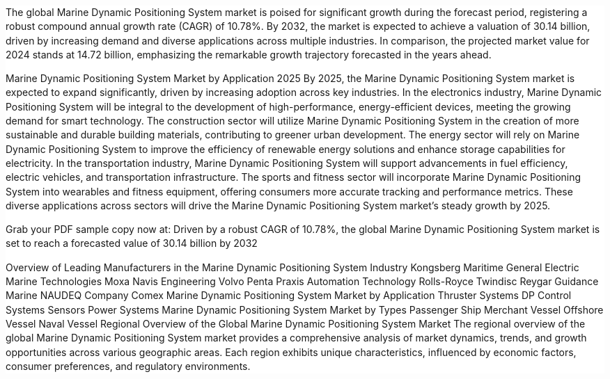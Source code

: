 The global Marine Dynamic Positioning System market is poised for significant growth during the forecast period, registering a robust compound annual growth rate (CAGR) of 10.78%. By 2032, the market is expected to achieve a valuation of 30.14 billion, driven by increasing demand and diverse applications across multiple industries. In comparison, the projected market value for 2024 stands at 14.72 billion, emphasizing the remarkable growth trajectory forecasted in the years ahead. 

Marine Dynamic Positioning System Market by Application 2025
By 2025, the Marine Dynamic Positioning System market is expected to expand significantly, driven by increasing adoption across key industries. In the electronics industry, Marine Dynamic Positioning System will be integral to the development of high-performance, energy-efficient devices, meeting the growing demand for smart technology. The construction sector will utilize Marine Dynamic Positioning System in the creation of more sustainable and durable building materials, contributing to greener urban development. The energy sector will rely on Marine Dynamic Positioning System to improve the efficiency of renewable energy solutions and enhance storage capabilities for electricity. In the transportation industry, Marine Dynamic Positioning System will support advancements in fuel efficiency, electric vehicles, and transportation infrastructure. The sports and fitness sector will incorporate Marine Dynamic Positioning System into wearables and fitness equipment, offering consumers more accurate tracking and performance metrics. These diverse applications across sectors will drive the Marine Dynamic Positioning System market’s steady growth by 2025.

Grab your PDF sample copy now at: Driven by a robust CAGR of 10.78%, the global Marine Dynamic Positioning System market is set to reach a forecasted value of 30.14 billion by 2032

Overview of Leading Manufacturers in the Marine Dynamic Positioning System Industry
Kongsberg Maritime
General Electric
Marine Technologies
Moxa
Navis Engineering
Volvo Penta
Praxis Automation Technology
Rolls-Royce
Twindisc
Reygar
Guidance Marine
NAUDEQ Company
Comex
Marine Dynamic Positioning System Market by Application
Thruster Systems
DP Control Systems
Sensors
Power Systems
Marine Dynamic Positioning System Market by Types
Passenger Ship
Merchant Vessel
Offshore Vessel
Naval Vessel
Regional Overview of the Global Marine Dynamic Positioning System Market
The regional overview of the global Marine Dynamic Positioning System market provides a comprehensive analysis of market dynamics, trends, and growth opportunities across various geographic areas. Each region exhibits unique characteristics, influenced by economic factors, consumer preferences, and regulatory environments.
